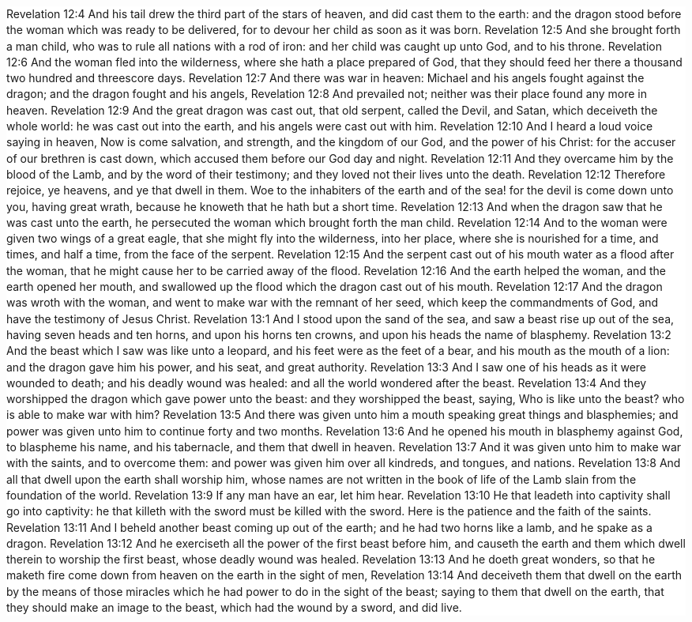 Revelation 12:4  And his tail drew the third part of the stars of heaven, and did cast them to the earth: and the dragon stood before the woman which was ready to be delivered, for to devour her child as soon as it was born.
Revelation 12:5  And she brought forth a man child, who was to rule all nations with a rod of iron: and her child was caught up unto God, and to his throne.
Revelation 12:6  And the woman fled into the wilderness, where she hath a place prepared of God, that they should feed her there a thousand two hundred and threescore days.
Revelation 12:7  And there was war in heaven: Michael and his angels fought against the dragon; and the dragon fought and his angels,
Revelation 12:8  And prevailed not; neither was their place found any more in heaven.
Revelation 12:9  And the great dragon was cast out, that old serpent, called the Devil, and Satan, which deceiveth the whole world: he was cast out into the earth, and his angels were cast out with him.
Revelation 12:10  And I heard a loud voice saying in heaven, Now is come salvation, and strength, and the kingdom of our God, and the power of his Christ: for the accuser of our brethren is cast down, which accused them before our God day and night.
Revelation 12:11  And they overcame him by the blood of the Lamb, and by the word of their testimony; and they loved not their lives unto the death.
Revelation 12:12  Therefore rejoice, ye heavens, and ye that dwell in them. Woe to the inhabiters of the earth and of the sea! for the devil is come down unto you, having great wrath, because he knoweth that he hath but a short time.
Revelation 12:13  And when the dragon saw that he was cast unto the earth, he persecuted the woman which brought forth the man child.
Revelation 12:14  And to the woman were given two wings of a great eagle, that she might fly into the wilderness, into her place, where she is nourished for a time, and times, and half a time, from the face of the serpent.
Revelation 12:15  And the serpent cast out of his mouth water as a flood after the woman, that he might cause her to be carried away of the flood.
Revelation 12:16  And the earth helped the woman, and the earth opened her mouth, and swallowed up the flood which the dragon cast out of his mouth.
Revelation 12:17  And the dragon was wroth with the woman, and went to make war with the remnant of her seed, which keep the commandments of God, and have the testimony of Jesus Christ.
Revelation 13:1  And I stood upon the sand of the sea, and saw a beast rise up out of the sea, having seven heads and ten horns, and upon his horns ten crowns, and upon his heads the name of blasphemy.
Revelation 13:2  And the beast which I saw was like unto a leopard, and his feet were as the feet of a bear, and his mouth as the mouth of a lion: and the dragon gave him his power, and his seat, and great authority.
Revelation 13:3  And I saw one of his heads as it were wounded to death; and his deadly wound was healed: and all the world wondered after the beast.
Revelation 13:4  And they worshipped the dragon which gave power unto the beast: and they worshipped the beast, saying, Who is like unto the beast? who is able to make war with him?
Revelation 13:5  And there was given unto him a mouth speaking great things and blasphemies; and power was given unto him to continue forty and two months.
Revelation 13:6  And he opened his mouth in blasphemy against God, to blaspheme his name, and his tabernacle, and them that dwell in heaven.
Revelation 13:7  And it was given unto him to make war with the saints, and to overcome them: and power was given him over all kindreds, and tongues, and nations.
Revelation 13:8  And all that dwell upon the earth shall worship him, whose names are not written in the book of life of the Lamb slain from the foundation of the world.
Revelation 13:9  If any man have an ear, let him hear.
Revelation 13:10  He that leadeth into captivity shall go into captivity: he that killeth with the sword must be killed with the sword. Here is the patience and the faith of the saints.
Revelation 13:11  And I beheld another beast coming up out of the earth; and he had two horns like a lamb, and he spake as a dragon.
Revelation 13:12  And he exerciseth all the power of the first beast before him, and causeth the earth and them which dwell therein to worship the first beast, whose deadly wound was healed.
Revelation 13:13  And he doeth great wonders, so that he maketh fire come down from heaven on the earth in the sight of men,
Revelation 13:14  And deceiveth them that dwell on the earth by the means of those miracles which he had power to do in the sight of the beast; saying to them that dwell on the earth, that they should make an image to the beast, which had the wound by a sword, and did live.